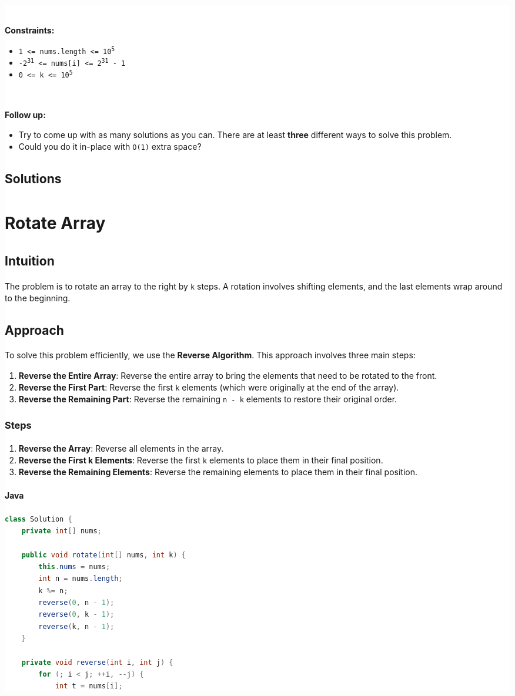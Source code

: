 <p>&nbsp;</p>
<p><strong>Constraints:</strong></p>

<ul>
 <li><code>1 &lt;= nums.length &lt;= 10<sup>5</sup></code></li>
 <li><code>-2<sup>31</sup> &lt;= nums[i] &lt;= 2<sup>31</sup> - 1</code></li>
 <li><code>0 &lt;= k &lt;= 10<sup>5</sup></code></li>
</ul>

<p>&nbsp;</p>
<p><strong>Follow up:</strong></p>

<ul>
 <li>Try to come up with as many solutions as you can. There are at least <strong>three</strong> different ways to solve this problem.</li>
 <li>Could you do it in-place with <code>O(1)</code> extra space?</li>
</ul>

## Solutions

# Rotate Array

## Intuition
The problem is to rotate an array to the right by `k` steps. A rotation involves shifting elements, and the last elements wrap around to the beginning.

## Approach
To solve this problem efficiently, we use the **Reverse Algorithm**. This approach involves three main steps:

1. **Reverse the Entire Array**: Reverse the entire array to bring the elements that need to be rotated to the front.
2. **Reverse the First Part**: Reverse the first `k` elements (which were originally at the end of the array).
3. **Reverse the Remaining Part**: Reverse the remaining `n - k` elements to restore their original order.

### Steps
1. **Reverse the Array**: Reverse all elements in the array.
2. **Reverse the First k Elements**: Reverse the first `k` elements to place them in their final position.
3. **Reverse the Remaining Elements**: Reverse the remaining elements to place them in their final position.


#### Java

```java
class Solution {
    private int[] nums;

    public void rotate(int[] nums, int k) {
        this.nums = nums;
        int n = nums.length;
        k %= n;
        reverse(0, n - 1);
        reverse(0, k - 1);
        reverse(k, n - 1);
    }

    private void reverse(int i, int j) {
        for (; i < j; ++i, --j) {
            int t = nums[i];
```